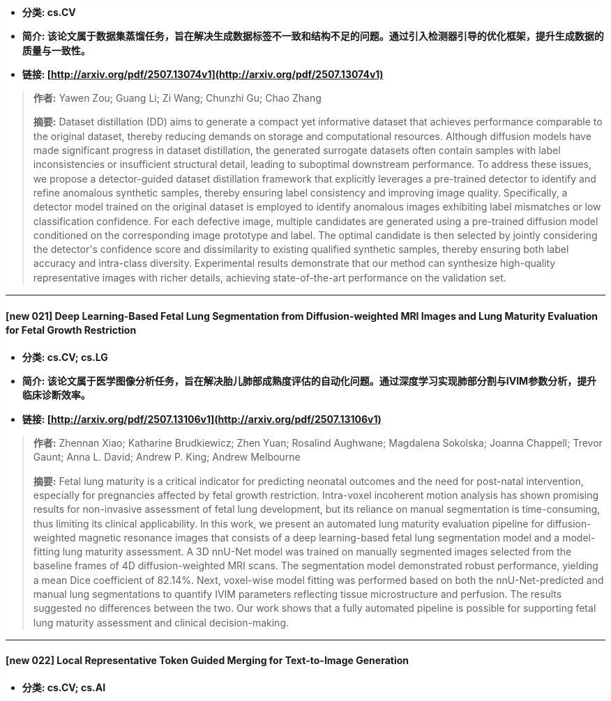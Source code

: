 - **分类: cs.CV**

- **简介: 该论文属于数据集蒸馏任务，旨在解决生成数据标签不一致和结构不足的问题。通过引入检测器引导的优化框架，提升生成数据的质量与一致性。**

- **链接: [http://arxiv.org/pdf/2507.13074v1](http://arxiv.org/pdf/2507.13074v1)**

> **作者:** Yawen Zou; Guang Li; Zi Wang; Chunzhi Gu; Chao Zhang
>
> **摘要:** Dataset distillation (DD) aims to generate a compact yet informative dataset that achieves performance comparable to the original dataset, thereby reducing demands on storage and computational resources. Although diffusion models have made significant progress in dataset distillation, the generated surrogate datasets often contain samples with label inconsistencies or insufficient structural detail, leading to suboptimal downstream performance. To address these issues, we propose a detector-guided dataset distillation framework that explicitly leverages a pre-trained detector to identify and refine anomalous synthetic samples, thereby ensuring label consistency and improving image quality. Specifically, a detector model trained on the original dataset is employed to identify anomalous images exhibiting label mismatches or low classification confidence. For each defective image, multiple candidates are generated using a pre-trained diffusion model conditioned on the corresponding image prototype and label. The optimal candidate is then selected by jointly considering the detector's confidence score and dissimilarity to existing qualified synthetic samples, thereby ensuring both label accuracy and intra-class diversity. Experimental results demonstrate that our method can synthesize high-quality representative images with richer details, achieving state-of-the-art performance on the validation set.
>
---
#### [new 021] Deep Learning-Based Fetal Lung Segmentation from Diffusion-weighted MRI Images and Lung Maturity Evaluation for Fetal Growth Restriction
- **分类: cs.CV; cs.LG**

- **简介: 该论文属于医学图像分析任务，旨在解决胎儿肺部成熟度评估的自动化问题。通过深度学习实现肺部分割与IVIM参数分析，提升临床诊断效率。**

- **链接: [http://arxiv.org/pdf/2507.13106v1](http://arxiv.org/pdf/2507.13106v1)**

> **作者:** Zhennan Xiao; Katharine Brudkiewicz; Zhen Yuan; Rosalind Aughwane; Magdalena Sokolska; Joanna Chappell; Trevor Gaunt; Anna L. David; Andrew P. King; Andrew Melbourne
>
> **摘要:** Fetal lung maturity is a critical indicator for predicting neonatal outcomes and the need for post-natal intervention, especially for pregnancies affected by fetal growth restriction. Intra-voxel incoherent motion analysis has shown promising results for non-invasive assessment of fetal lung development, but its reliance on manual segmentation is time-consuming, thus limiting its clinical applicability. In this work, we present an automated lung maturity evaluation pipeline for diffusion-weighted magnetic resonance images that consists of a deep learning-based fetal lung segmentation model and a model-fitting lung maturity assessment. A 3D nnU-Net model was trained on manually segmented images selected from the baseline frames of 4D diffusion-weighted MRI scans. The segmentation model demonstrated robust performance, yielding a mean Dice coefficient of 82.14%. Next, voxel-wise model fitting was performed based on both the nnU-Net-predicted and manual lung segmentations to quantify IVIM parameters reflecting tissue microstructure and perfusion. The results suggested no differences between the two. Our work shows that a fully automated pipeline is possible for supporting fetal lung maturity assessment and clinical decision-making.
>
---
#### [new 022] Local Representative Token Guided Merging for Text-to-Image Generation
- **分类: cs.CV; cs.AI**
